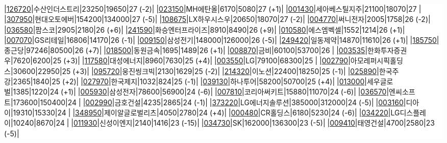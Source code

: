 |[126720](https://finance.daum.net/quotes/A126720)|수산인더스트리|23250|19650|27 (-2)|
|[023150](https://finance.daum.net/quotes/A023150)|MH에탄올|6170|5080|27 (+1)|
|[001430](https://finance.daum.net/quotes/A001430)|세아베스틸지주|21100|18070|27 |
|[307950](https://finance.daum.net/quotes/A307950)|현대오토에버|154200|134000|27 (-5)|
|[108675](https://finance.daum.net/quotes/A108675)|LX하우시스우|20650|18070|27 (-2)|
|[004770](https://finance.daum.net/quotes/A004770)|써니전자|2005|1758|26 (-2)|
|[036580](https://finance.daum.net/quotes/A036580)|팜스코|2905|2180|26 (+6)|
|[241590](https://finance.daum.net/quotes/A241590)|화승엔터프라이즈|8910|8490|26 (+9)|
|[010580](https://finance.daum.net/quotes/A010580)|에스엠벡셀|1552|1214|26 (+1)|
|[007070](https://finance.daum.net/quotes/A007070)|GS리테일|16806|14170|26 (-1)|
|[009150](https://finance.daum.net/quotes/A009150)|삼성전기|148000|126000|26 (-5)|
|[249420](https://finance.daum.net/quotes/A249420)|일동제약|14870|11610|26 (+1)|
|[185750](https://finance.daum.net/quotes/A185750)|종근당|97246|80500|26 (+7)|
|[018500](https://finance.daum.net/quotes/A018500)|동원금속|1695|1489|26 (+1)|
|[008870](https://finance.daum.net/quotes/A008870)|금비|60100|53700|26 |
|[003535](https://finance.daum.net/quotes/A003535)|한화투자증권우|7620|6200|25 (+3)|
|[117580](https://finance.daum.net/quotes/A117580)|대성에너지|8960|7630|25 (+4)|
|[003550](https://finance.daum.net/quotes/A003550)|LG|79100|68300|25 |
|[002790](https://finance.daum.net/quotes/A002790)|아모레퍼시픽홀딩스|30600|22950|25 (+3)|
|[095720](https://finance.daum.net/quotes/A095720)|웅진씽크빅|2130|1629|25 (-2)|
|[214320](https://finance.daum.net/quotes/A214320)|이노션|22400|18250|25 (-1)|
|[025890](https://finance.daum.net/quotes/A025890)|한국주강|2365|1840|25 (+2)|
|[027970](https://finance.daum.net/quotes/A027970)|한국제지|1032|824|25 (-1)|
|[039130](https://finance.daum.net/quotes/A039130)|하나투어|58200|50700|25 (+4)|
|[013000](https://finance.daum.net/quotes/A013000)|세우글로벌|1385|1220|24 (+1)|
|[005930](https://finance.daum.net/quotes/A005930)|삼성전자|78600|56900|24 (-6)|
|[007810](https://finance.daum.net/quotes/A007810)|코리아써키트|15880|11070|24 (-6)|
|[036570](https://finance.daum.net/quotes/A036570)|엔씨소프트|173600|150400|24 |
|[002990](https://finance.daum.net/quotes/A002990)|금호건설|4235|2865|24 (-1)|
|[373220](https://finance.daum.net/quotes/A373220)|LG에너지솔루션|385000|312000|24 (-5)|
|[003160](https://finance.daum.net/quotes/A003160)|디아이|19310|15330|24 |
|[348950](https://finance.daum.net/quotes/A348950)|제이알글로벌리츠|4050|2780|24 (+4)|
|[000480](https://finance.daum.net/quotes/A000480)|CR홀딩스|6180|5230|24 (-6)|
|[034220](https://finance.daum.net/quotes/A034220)|LG디스플레이|10240|8670|24 |
|[011930](https://finance.daum.net/quotes/A011930)|신성이엔지|2140|1416|23 (-15)|
|[034730](https://finance.daum.net/quotes/A034730)|SK|162000|136300|23 (-5)|
|[009410](https://finance.daum.net/quotes/A009410)|태영건설|4700|2580|23 (-5)|